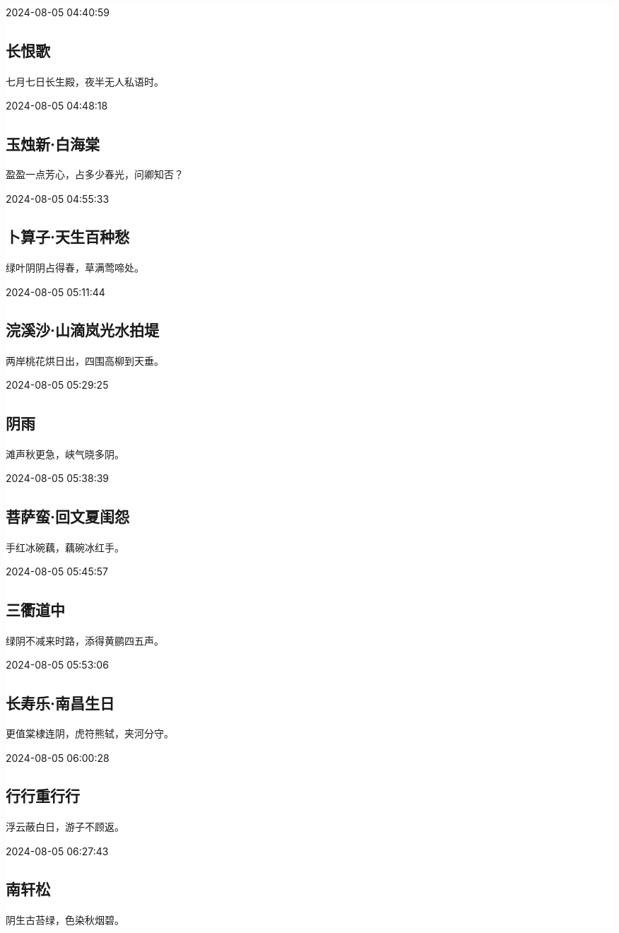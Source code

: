 
2024-08-05 04:40:59
## 长恨歌
七月七日长生殿，夜半无人私语时。


2024-08-05 04:48:18
## 玉烛新·白海棠
盈盈一点芳心，占多少春光，问卿知否？


2024-08-05 04:55:33
## 卜算子·天生百种愁
绿叶阴阴占得春，草满莺啼处。


2024-08-05 05:11:44
## 浣溪沙·山滴岚光水拍堤
两岸桃花烘日出，四围高柳到天垂。


2024-08-05 05:29:25
## 阴雨
滩声秋更急，峡气晓多阴。


2024-08-05 05:38:39
## 菩萨蛮·回文夏闺怨
手红冰碗藕，藕碗冰红手。


2024-08-05 05:45:57
## 三衢道中
绿阴不减来时路，添得黄鹂四五声。


2024-08-05 05:53:06
## 长寿乐·南昌生日
更值棠棣连阴，虎符熊轼，夹河分守。


2024-08-05 06:00:28
## 行行重行行
浮云蔽白日，游子不顾返。


2024-08-05 06:27:43
## 南轩松
阴生古苔绿，色染秋烟碧。
